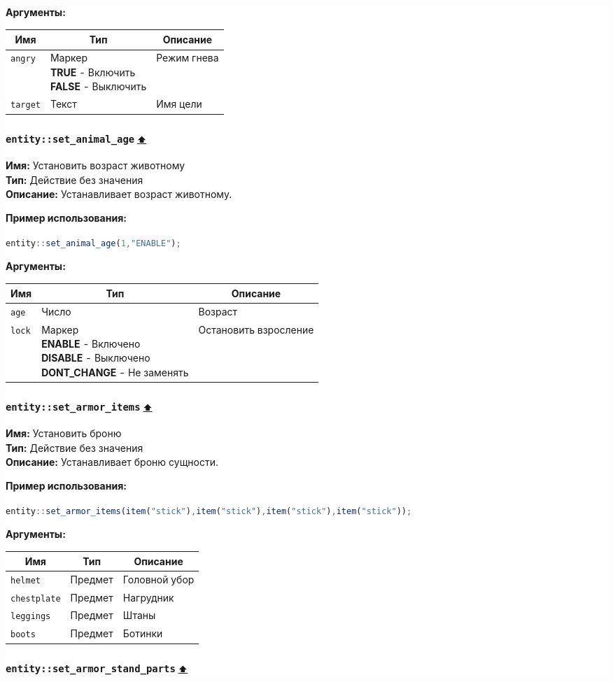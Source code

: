 **Аргументы:**

| **Имя**  | **Тип**                                                  | **Описание** |
| -------- | -------------------------------------------------------- | ------------ |
| `angry`  | Маркер<br/>**TRUE** - Включить<br/>**FALSE** - Выключить | Режим гнева  |
| `target` | Текст                                                    | Имя цели     |
<h3 id=entity_set_animal_age>
  <code>entity::set_animal_age</code>
  <a href="#" style="font-size: 12px; margin-left:">⬆️</a>
</h3>

**Имя:** Установить возраст животному\
**Тип:** Действие без значения\
**Описание:** Устанавливает возраст животному.

**Пример использования:** 
```ts
entity::set_animal_age(1,"ENABLE");
```

**Аргументы:**

| **Имя** | **Тип**                                                                                        | **Описание**          |
| ------- | ---------------------------------------------------------------------------------------------- | --------------------- |
| `age`   | Число                                                                                          | Возраст               |
| `lock`  | Маркер<br/>**ENABLE** - Включено<br/>**DISABLE** - Выключено<br/>**DONT_CHANGE** - Не заменять | Остановить взросление |
<h3 id=entity_set_armor_items>
  <code>entity::set_armor_items</code>
  <a href="#" style="font-size: 12px; margin-left:">⬆️</a>
</h3>

**Имя:** Установить броню\
**Тип:** Действие без значения\
**Описание:** Устанавливает броню сущности.

**Пример использования:** 
```ts
entity::set_armor_items(item("stick"),item("stick"),item("stick"),item("stick"));
```

**Аргументы:**

| **Имя**      | **Тип** | **Описание**  |
| ------------ | ------- | ------------- |
| `helmet`     | Предмет | Головной убор |
| `chestplate` | Предмет | Нагрудник     |
| `leggings`   | Предмет | Штаны         |
| `boots`      | Предмет | Ботинки       |
<h3 id=entity_set_armor_stand_parts>
  <code>entity::set_armor_stand_parts</code>
  <a href="#" style="font-size: 12px; margin-left:">⬆️</a>
</h3>
